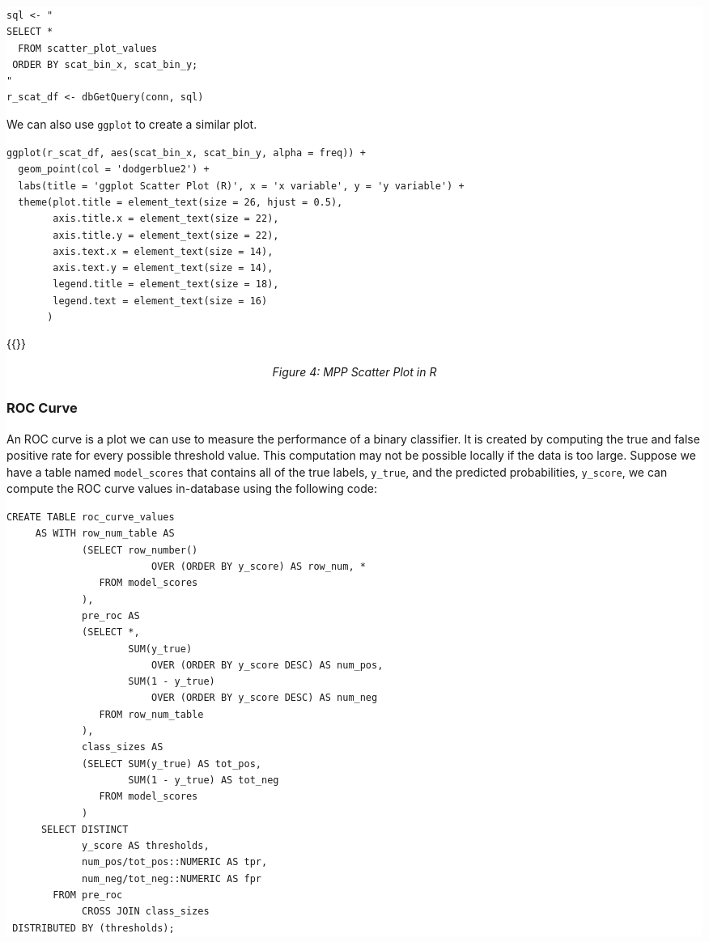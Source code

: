 ```
sql <- "
SELECT *
  FROM scatter_plot_values
 ORDER BY scat_bin_x, scat_bin_y;
"
r_scat_df <- dbGetQuery(conn, sql)
```

We can also use `ggplot` to create a similar plot.

```
ggplot(r_scat_df, aes(scat_bin_x, scat_bin_y, alpha = freq)) +
  geom_point(col = 'dodgerblue2') +
  labs(title = 'ggplot Scatter Plot (R)', x = 'x variable', y = 'y variable') +
  theme(plot.title = element_text(size = 26, hjust = 0.5),
        axis.title.x = element_text(size = 22),
        axis.title.y = element_text(size = 22),
        axis.text.x = element_text(size = 14), 
        axis.text.y = element_text(size = 14),
        legend.title = element_text(size = 18),
        legend.text = element_text(size = 16)
       )
```

{{<responsive-figure src="/images/mpp-plotting/R_scatter_plot.png" class="center">}}
<center><em>Figure 4: MPP Scatter Plot in R</em></center>

### ROC Curve
An ROC curve is a plot we can use to measure the performance of a binary classifier. It is created by computing the true and false positive rate for every possible threshold value. This computation may not be possible locally if the data is too large. Suppose we have a table named `model_scores` that contains all of the true labels, `y_true`, and the predicted probabilities, `y_score`, we can compute the ROC curve values in-database using the following code:

```
CREATE TABLE roc_curve_values
     AS WITH row_num_table AS
             (SELECT row_number()
                         OVER (ORDER BY y_score) AS row_num, *
                FROM model_scores
             ),
             pre_roc AS 
             (SELECT *,
                     SUM(y_true)
                         OVER (ORDER BY y_score DESC) AS num_pos,
                     SUM(1 - y_true)
                         OVER (ORDER BY y_score DESC) AS num_neg
                FROM row_num_table
             ),
             class_sizes AS
             (SELECT SUM(y_true) AS tot_pos,
                     SUM(1 - y_true) AS tot_neg
                FROM model_scores
             )
      SELECT DISTINCT
             y_score AS thresholds,
             num_pos/tot_pos::NUMERIC AS tpr,
             num_neg/tot_neg::NUMERIC AS fpr
        FROM pre_roc
             CROSS JOIN class_sizes
 DISTRIBUTED BY (thresholds);
```
